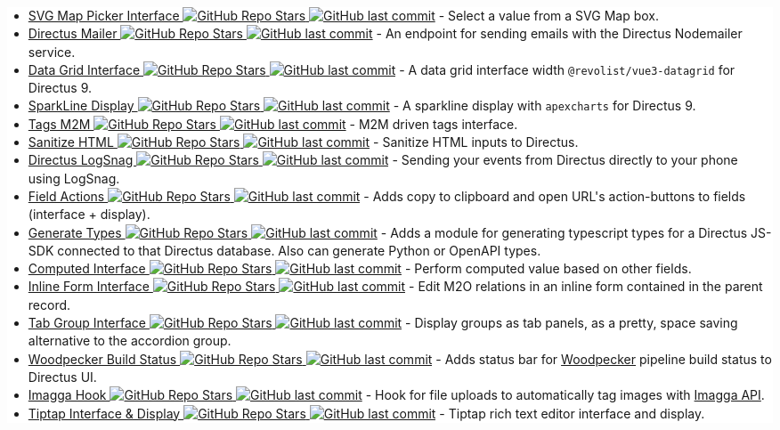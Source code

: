 - [SVG Map Picker Interface ![GitHub Repo Stars](https://img.shields.io/github/stars/dimitrov-adrian/directus-extension-svgmap-picker-interface) ![GitHub last commit](https://img.shields.io/github/last-commit/dimitrov-adrian/directus-extension-svgmap-picker-interface)](https://github.com/dimitrov-adrian/directus-extension-svgmap-picker-interface) - Select a value from a SVG Map box.
- [Directus Mailer ![GitHub Repo Stars](https://img.shields.io/github/stars/ryntab/Directus-Mailer) ![GitHub last commit](https://img.shields.io/github/last-commit/ryntab/Directus-Mailer)](https://github.com/ryntab/Directus-Mailer) - An endpoint for sending emails with the Directus Nodemailer service.
- [Data Grid Interface ![GitHub Repo Stars](https://img.shields.io/github/stars/seymoe/directus-extension-vgrid-interface) ![GitHub last commit](https://img.shields.io/github/last-commit/seymoe/directus-extension-vgrid-interface)](https://github.com/seymoe/directus-extension-vgrid-interface) - A data grid interface width `@revolist/vue3-datagrid` for Directus 9.
- [SparkLine Display ![GitHub Repo Stars](https://img.shields.io/github/stars/seymoe/directus-extension-sparkline-display) ![GitHub last commit](https://img.shields.io/github/last-commit/seymoe/directus-extension-sparkline-display)](https://github.com/seymoe/directus-extension-sparkline-display) - A sparkline display with `apexcharts` for Directus 9.
- [Tags M2M ![GitHub Repo Stars](https://img.shields.io/github/stars/dimitrov-adrian/directus-extension-tags-m2m-interface) ![GitHub last commit](https://img.shields.io/github/last-commit/dimitrov-adrian/directus-extension-tags-m2m-interface)](https://github.com/dimitrov-adrian/directus-extension-tags-m2m-interface) - M2M driven tags interface.
- [Sanitize HTML ![GitHub Repo Stars](https://img.shields.io/github/stars/licitdev/directus-extension-sanitize-html) ![GitHub last commit](https://img.shields.io/github/last-commit/licitdev/directus-extension-sanitize-html)](https://github.com/licitdev/directus-extension-sanitize-html) - Sanitize HTML inputs to Directus.
- [Directus LogSnag ![GitHub Repo Stars](https://img.shields.io/github/stars/Intevel/directus-logsnag) ![GitHub last commit](https://img.shields.io/github/last-commit/Intevel/directus-logsnag)](https://github.com/Intevel/directus-logsnag) - Sending your events from Directus directly to your phone using LogSnag.
- [Field Actions ![GitHub Repo Stars](https://img.shields.io/github/stars/utomic-media/directus-extension-field-actions) ![GitHub last commit](https://img.shields.io/github/last-commit/utomic-media/directus-extension-field-actions)](https://github.com/utomic-media/directus-extension-field-actions) - Adds copy to clipboard and open URL's action-buttons to fields (interface + display).
- [Generate Types ![GitHub Repo Stars](https://img.shields.io/github/stars/maltejur/directus-extension-generate-types) ![GitHub last commit](https://img.shields.io/github/last-commit/maltejur/directus-extension-generate-types)](https://github.com/maltejur/directus-extension-generate-types) - Adds a module for generating typescript types for a Directus JS-SDK connected to that Directus database. Also can generate Python or OpenAPI types.
- [Computed Interface ![GitHub Repo Stars](https://img.shields.io/github/stars/rezo-labs/directus-extension-computed-interface) ![GitHub last commit](https://img.shields.io/github/last-commit/rezo-labs/directus-extension-computed-interface)](https://github.com/rezo-labs/directus-extension-computed-interface) - Perform computed value based on other fields.
- [Inline Form Interface ![GitHub Repo Stars](https://img.shields.io/github/stars/hanneskuettner/directus-extension-inline-form-interface) ![GitHub last commit](https://img.shields.io/github/last-commit/hanneskuettner/directus-extension-inline-form-interface)](https://github.com/hanneskuettner/directus-extension-inline-form-interface) - Edit M2O relations in an inline form contained in the parent record.
- [Tab Group Interface ![GitHub Repo Stars](https://img.shields.io/github/stars/hanneskuettner/directus-extension-group-tabs-interface) ![GitHub last commit](https://img.shields.io/github/last-commit/hanneskuettner/directus-extension-group-tabs-interface)](https://github.com/hanneskuettner/directus-extension-group-tabs-interface) - Display groups as tab panels, as a pretty, space saving alternative to the accordion group.
- [Woodpecker Build Status ![GitHub Repo Stars](https://img.shields.io/github/stars/sguter90/directus-extension-woodpecker-build-status) ![GitHub last commit](https://img.shields.io/github/last-commit/sguter90/directus-extension-woodpecker-build-status)](https://github.com/sguter90/directus-extension-woodpecker-build-status) - Adds status bar for [Woodpecker](https://woodpecker-ci.org/) pipeline build status to Directus UI.
- [Imagga Hook ![GitHub Repo Stars](https://img.shields.io/github/stars/gbicou/directus-extension-imagga) ![GitHub last commit](https://img.shields.io/github/last-commit/gbicou/directus-extension-imagga)](https://github.com/gbicou/directus-extension-imagga) - Hook for file uploads to automatically tag images with [Imagga API](https://imagga.com/).
- [Tiptap Interface & Display ![GitHub Repo Stars](https://img.shields.io/github/stars/gbicou/directus-extension-tiptap) ![GitHub last commit](https://img.shields.io/github/last-commit/gbicou/directus-extension-tiptap)](https://github.com/gbicou/directus-extension-tiptap) - Tiptap rich text editor interface and display.